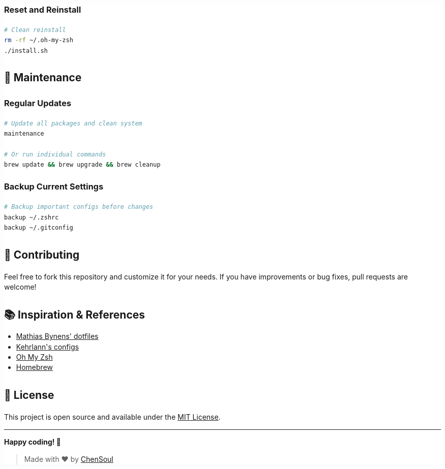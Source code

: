 ### Reset and Reinstall
```bash
# Clean reinstall
rm -rf ~/.oh-my-zsh
./install.sh
```

## 🔄 Maintenance

### Regular Updates
```bash
# Update all packages and clean system
maintenance

# Or run individual commands
brew update && brew upgrade && brew cleanup
```

### Backup Current Settings
```bash
# Backup important configs before changes
backup ~/.zshrc
backup ~/.gitconfig
```

## 🤝 Contributing

Feel free to fork this repository and customize it for your needs. If you have improvements or bug fixes, pull requests are welcome!

## 📚 Inspiration & References

- [Mathias Bynens' dotfiles](https://github.com/mathiasbynens/dotfiles)
- [Kehrlann's configs](https://github.com/Kehrlann/configs)
- [Oh My Zsh](https://ohmyz.sh/)
- [Homebrew](https://brew.sh/)

## 📄 License

This project is open source and available under the [MIT License](LICENSE).

---

**Happy coding! 🎉**

> Made with ❤️ by [ChenSoul](https://github.com/chensoul)
